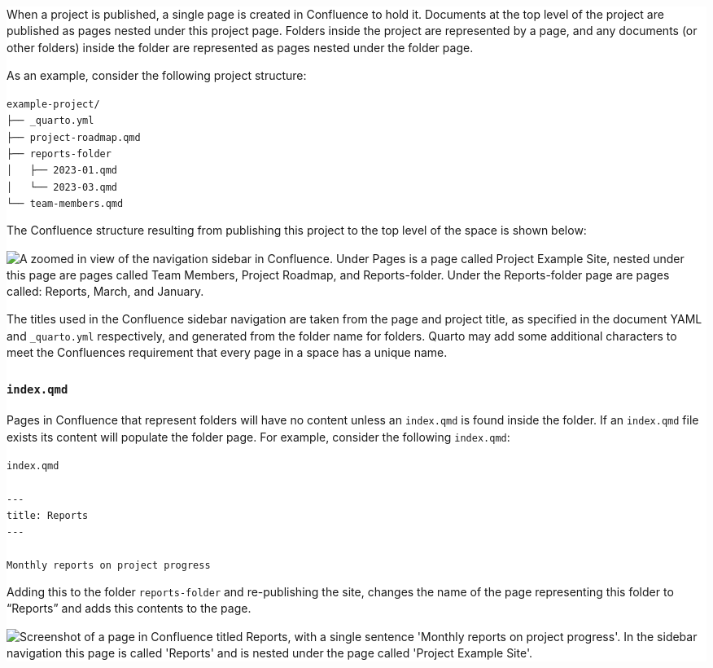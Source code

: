 When a project is published, a single page is created in Confluence to
hold it. Documents at the top level of the project are published as
pages nested under this project page. Folders inside the project are
represented by a page, and any documents (or other folders) inside the
folder are represented as pages nested under the folder page.

As an example, consider the following project structure:

    example-project/
    ├── _quarto.yml
    ├── project-roadmap.qmd
    ├── reports-folder
    │   ├── 2023-01.qmd
    │   └── 2023-03.qmd
    └── team-members.qmd

The Confluence structure resulting from publishing this project to the
top level of the space is shown below:

<img src="images/confluence-project-structure.png" class="img-fluid"
style="width:60.0%"
alt="A zoomed in view of the navigation sidebar in Confluence. Under Pages is a page called Project Example Site, nested under this page are pages called Team Members, Project Roadmap, and Reports-folder. Under the Reports-folder page are pages called: Reports, March, and January." />

The titles used in the Confluence sidebar navigation are taken from the
page and project title, as specified in the document YAML and
`_quarto.yml` respectively, and generated from the folder name for
folders. Quarto may add some additional characters to meet the
Confluences requirement that every page in a space has a unique name.

### `index.qmd`

Pages in Confluence that represent folders will have no content unless
an `index.qmd` is found inside the folder. If an `index.qmd` file exists
its content will populate the folder page. For example, consider the
following `index.qmd`:

    index.qmd

    ---
    title: Reports
    ---

    Monthly reports on project progress

Adding this to the folder `reports-folder` and re-publishing the site,
changes the name of the page representing this folder to “Reports” and
adds this contents to the page.

<img src="images/confluence-index.png" class="img-fluid"
alt="Screenshot of a page in Confluence titled Reports, with a single sentence &#39;Monthly reports on project progress&#39;. In the sidebar navigation this page is called &#39;Reports&#39; and is nested under the page called &#39;Project Example Site&#39;." />
